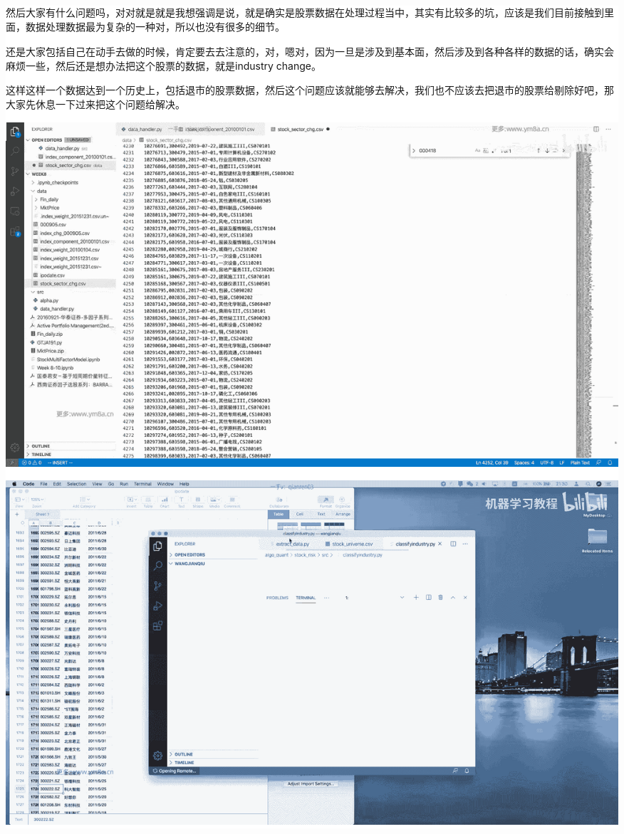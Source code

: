 然后大家有什么问题吗，对对就是就是我想强调是说，就是确实是股票数据在处理过程当中，其实有比较多的坑，应该是我们目前接触到里面，数据处理数据最为复杂的一种对，所以也没有很多的细节。

还是大家包括自己在动手去做的时候，肯定要去去注意的，对，嗯对，因为一旦是涉及到基本面，然后涉及到各种各样的数据的话，确实会麻烦一些，然后还是想办法把这个股票的数据，就是industry change。

这样这样一个数据达到一个历史上，包括退市的股票数据，然后这个问题应该就能够去解决，我们也不应该去把退市的股票给剔除好吧，那大家先休息一下过来把这个问题给解决。



![](img/db22b10b03a8ff3975a7fbbf0b525332_62.png)

![](img/db22b10b03a8ff3975a7fbbf0b525332_63.png)
